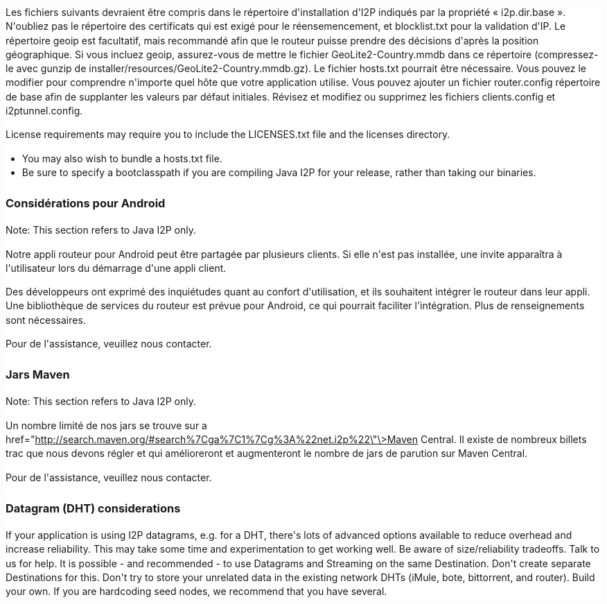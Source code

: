 Les fichiers suivants devraient être compris dans le répertoire
d'installation d'I2P indiqués par la propriété « i2p.dir.base ».
N'oubliez pas le répertoire des certificats qui est exigé pour le
réensemencement, et blocklist.txt pour la validation d'IP. Le répertoire
geoip est facultatif, mais recommandé afin que le routeur puisse prendre
des décisions d'après la position géographique. Si vous incluez geoip,
assurez-vous de mettre le fichier GeoLite2-Country.mmdb dans ce
répertoire (compressez-le avec gunzip de
installer/resources/GeoLite2-Country.mmdb.gz). Le fichier hosts.txt
pourrait être nécessaire. Vous pouvez le modifier pour comprendre
n'importe quel hôte que votre application utilise. Vous pouvez ajouter
un fichier router.config répertoire de base afin de supplanter les
valeurs par défaut initiales. Révisez et modifiez ou supprimez les
fichiers clients.config et i2ptunnel.config.

License requirements may require you to include the LICENSES.txt file
and the licenses directory.

- You may also wish to bundle a hosts.txt file.
- Be sure to specify a bootclasspath if you are compiling Java I2P for
 your release, rather than taking our binaries.

### Considérations pour Android

Note: This section refers to Java I2P only.

Notre appli routeur pour Android peut être partagée par plusieurs
clients. Si elle n'est pas installée, une invite apparaîtra à
l'utilisateur lors du démarrage d'une appli client.

Des développeurs ont exprimé des inquiétudes quant au confort
d'utilisation, et ils souhaitent intégrer le routeur dans leur appli.
Une bibliothèque de services du routeur est prévue pour Android, ce qui
pourrait faciliter l'intégration. Plus de renseignements sont
nécessaires.

Pour de l'assistance, veuillez nous contacter.

### Jars Maven

Note: This section refers to Java I2P only.

Un nombre limité de nos jars se trouve sur a
href=\"http://search.maven.org/#search%7Cga%7C1%7Cg%3A%22net.i2p%22\"\>Maven
Central. Il existe de nombreux billets trac que nous devons régler et
qui amélioreront et augmenteront le nombre de jars de parution sur Maven
Central.

Pour de l'assistance, veuillez nous contacter.

### Datagram (DHT) considerations

If your application is using I2P datagrams, e.g. for a DHT, there\'s
lots of advanced options available to reduce overhead and increase
reliability. This may take some time and experimentation to get working
well. Be aware of size/reliability tradeoffs. Talk to us for help. It is
possible - and recommended - to use Datagrams and Streaming on the same
Destination. Don\'t create separate Destinations for this. Don\'t try to
store your unrelated data in the existing network DHTs (iMule, bote,
bittorrent, and router). Build your own. If you are hardcoding seed
nodes, we recommend that you have several.
